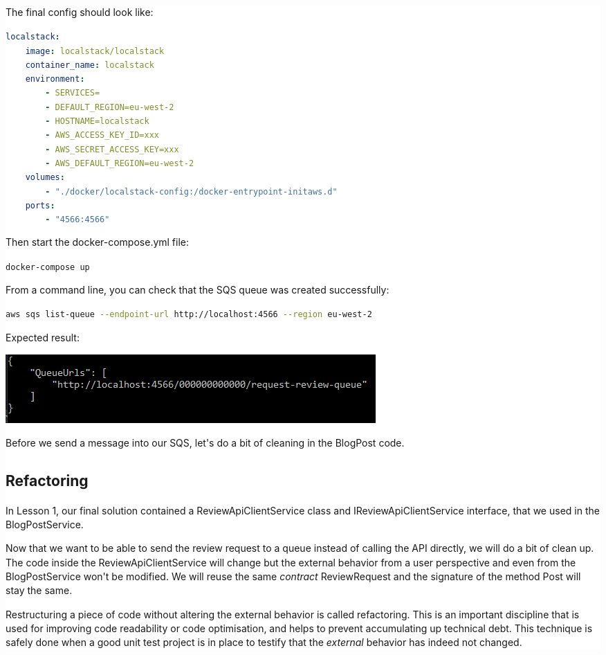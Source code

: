 The final config should look like:
```yml
localstack:
    image: localstack/localstack
    container_name: localstack
    environment:
        - SERVICES=
        - DEFAULT_REGION=eu-west-2
        - HOSTNAME=localstack
        - AWS_ACCESS_KEY_ID=xxx
        - AWS_SECRET_ACCESS_KEY=xxx
        - AWS_DEFAULT_REGION=eu-west-2
    volumes:
        - "./docker/localstack-config:/docker-entrypoint-initaws.d"
    ports:
        - "4566:4566"
```

Then start the docker-compose.yml file:

```
docker-compose up
```

From a command line, you can check that the SQS queue was created successfully:

```sh
aws sqs list-queue --endpoint-url http://localhost:4566 --region eu-west-2
```

Expected result:

![](images/02.png)

Before we send a message into our SQS, let's do a bit of cleaning in the BlogPost code. 

## Refactoring

In Lesson 1, our final solution contained a ReviewApiClientService class and IReviewApiClientService interface, that we used in the BlogPostService. 

Now that we want to be able to send the review request to a queue instead of calling the API directly, we will do a bit of clean up. The code inside the ReviewApiClientService will change but the external behavior from a user perspective and even from the BlogPostService won't be modified. We will reuse the same *contract* ReviewRequest and the signature of the method Post will stay the same. 

Restructuring a piece of code without altering the external behavior is called refactoring. This is an important discipline that is used for improving code readability or code optimisation, and helps to prevent accumulating up technical debt. This technique is safely done when a good unit test project is in place to testify that the *external* behavior has indeed not changed. 

